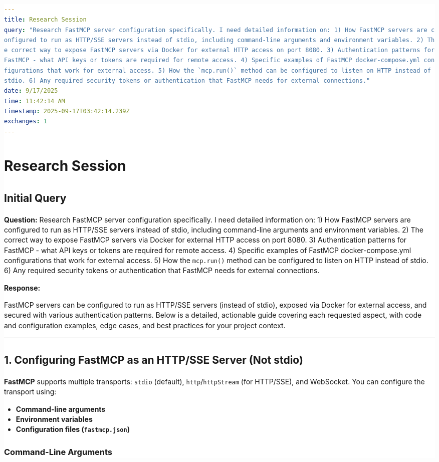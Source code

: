 ```yaml
---
title: Research Session
query: "Research FastMCP server configuration specifically. I need detailed information on: 1) How FastMCP servers are configured to run as HTTP/SSE servers instead of stdio, including command-line arguments and environment variables. 2) The correct way to expose FastMCP servers via Docker for external HTTP access on port 8080. 3) Authentication patterns for FastMCP - what API keys or tokens are required for remote access. 4) Specific examples of FastMCP docker-compose.yml configurations that work for external access. 5) How the `mcp.run()` method can be configured to listen on HTTP instead of stdio. 6) Any required security tokens or authentication that FastMCP needs for external connections."
date: 9/17/2025
time: 11:42:14 AM
timestamp: 2025-09-17T03:42:14.239Z
exchanges: 1
---
```


# Research Session

## Initial Query

**Question:** Research FastMCP server configuration specifically. I need detailed information on: 1) How FastMCP servers are configured to run as HTTP/SSE servers instead of stdio, including command-line arguments and environment variables. 2) The correct way to expose FastMCP servers via Docker for external HTTP access on port 8080. 3) Authentication patterns for FastMCP - what API keys or tokens are required for remote access. 4) Specific examples of FastMCP docker-compose.yml configurations that work for external access. 5) How the `mcp.run()` method can be configured to listen on HTTP instead of stdio. 6) Any required security tokens or authentication that FastMCP needs for external connections.

**Response:**

FastMCP servers can be configured to run as HTTP/SSE servers (instead of stdio), exposed via Docker for external access, and secured with various authentication patterns. Below is a detailed, actionable guide covering each requested aspect, with code and configuration examples, edge cases, and best practices for your project context.

---

## 1. Configuring FastMCP as an HTTP/SSE Server (Not stdio)

**FastMCP** supports multiple transports: `stdio` (default), `http`/`httpStream` (for HTTP/SSE), and WebSocket. You can configure the transport using:

- **Command-line arguments**
- **Environment variables**
- **Configuration files (`fastmcp.json`)**

### Command-Line Arguments
